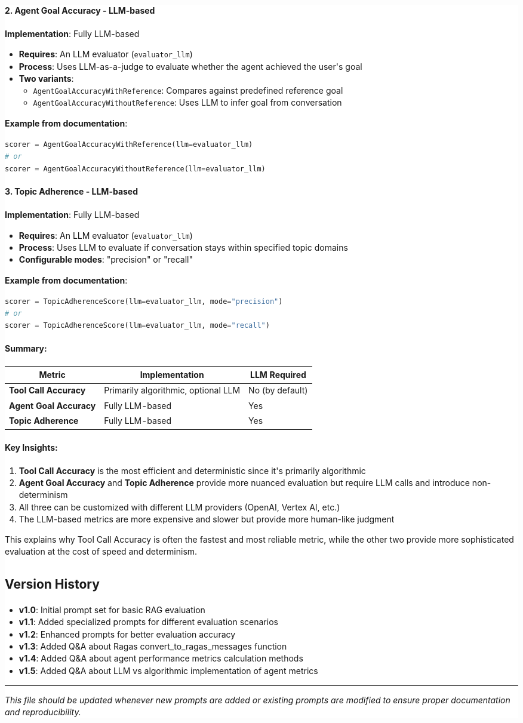 #### 2. **Agent Goal Accuracy** - **LLM-based**

**Implementation**: Fully LLM-based
- **Requires**: An LLM evaluator (`evaluator_llm`)
- **Process**: Uses LLM-as-a-judge to evaluate whether the agent achieved the user's goal
- **Two variants**:
  - `AgentGoalAccuracyWithReference`: Compares against predefined reference goal
  - `AgentGoalAccuracyWithoutReference`: Uses LLM to infer goal from conversation

**Example from documentation**:
```python
scorer = AgentGoalAccuracyWithReference(llm=evaluator_llm)
# or
scorer = AgentGoalAccuracyWithoutReference(llm=evaluator_llm)
```

#### 3. **Topic Adherence** - **LLM-based**

**Implementation**: Fully LLM-based
- **Requires**: An LLM evaluator (`evaluator_llm`)
- **Process**: Uses LLM to evaluate if conversation stays within specified topic domains
- **Configurable modes**: "precision" or "recall"

**Example from documentation**:
```python
scorer = TopicAdherenceScore(llm=evaluator_llm, mode="precision")
# or
scorer = TopicAdherenceScore(llm=evaluator_llm, mode="recall")
```

#### **Summary**:

| Metric | Implementation | LLM Required |
|--------|---------------|--------------|
| **Tool Call Accuracy** | Primarily algorithmic, optional LLM | No (by default) |
| **Agent Goal Accuracy** | Fully LLM-based | Yes |
| **Topic Adherence** | Fully LLM-based | Yes |

#### **Key Insights**:

1. **Tool Call Accuracy** is the most efficient and deterministic since it's primarily algorithmic
2. **Agent Goal Accuracy** and **Topic Adherence** provide more nuanced evaluation but require LLM calls and introduce non-determinism
3. All three can be customized with different LLM providers (OpenAI, Vertex AI, etc.)
4. The LLM-based metrics are more expensive and slower but provide more human-like judgment

This explains why Tool Call Accuracy is often the fastest and most reliable metric, while the other two provide more sophisticated evaluation at the cost of speed and determinism.

## Version History

- **v1.0**: Initial prompt set for basic RAG evaluation
- **v1.1**: Added specialized prompts for different evaluation scenarios
- **v1.2**: Enhanced prompts for better evaluation accuracy
- **v1.3**: Added Q&A about Ragas convert_to_ragas_messages function
- **v1.4**: Added Q&A about agent performance metrics calculation methods
- **v1.5**: Added Q&A about LLM vs algorithmic implementation of agent metrics

---

*This file should be updated whenever new prompts are added or existing prompts are modified to ensure proper documentation and reproducibility.* 